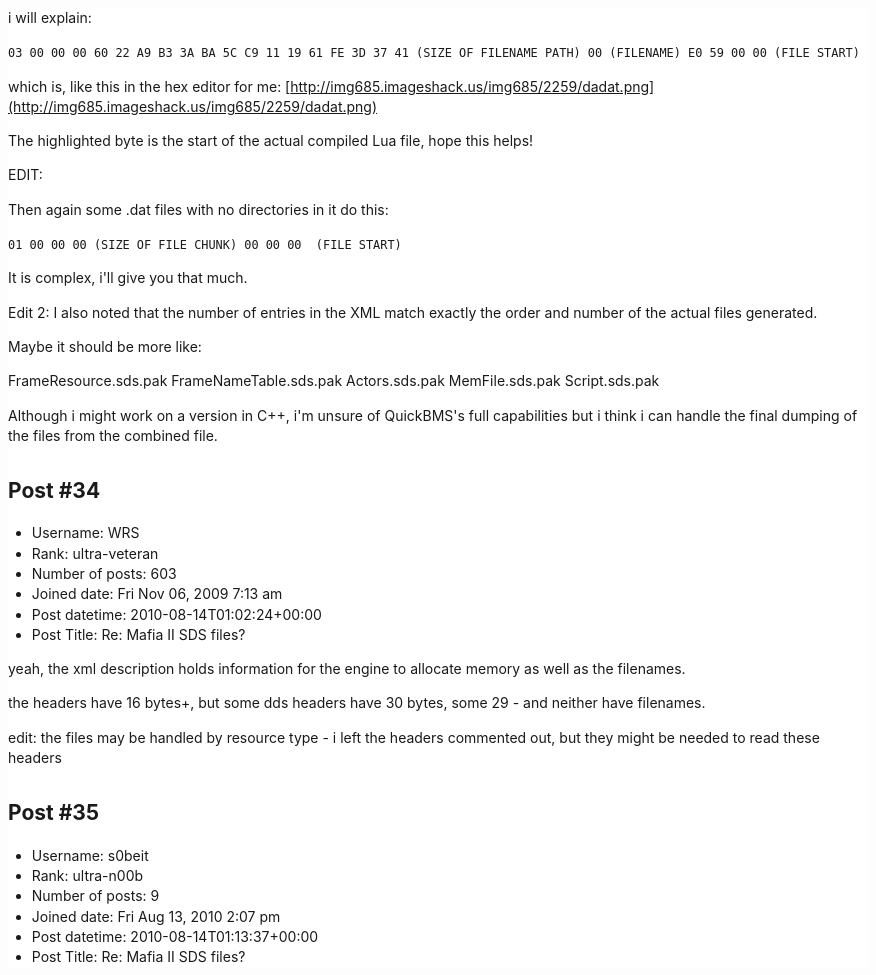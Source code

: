 i will explain:

```
03 00 00 00 60 22 A9 B3 3A BA 5C C9 11 19 61 FE 3D 37 41 (SIZE OF FILENAME PATH) 00 (FILENAME) E0 59 00 00 (FILE START)
```


which is, like this in the hex editor for me:
[http://img685.imageshack.us/img685/2259/dadat.png](http://img685.imageshack.us/img685/2259/dadat.png)

The highlighted byte is the start of the actual compiled Lua file, hope this helps!

EDIT:

Then again some .dat files with no directories in it do this:

```
01 00 00 00 (SIZE OF FILE CHUNK) 00 00 00  (FILE START)

```


It is complex, i'll give you that much.

Edit 2: I also noted that the number of entries in the XML match exactly the order and number of the actual files generated.

Maybe it should be more like:

FrameResource.sds.pak
FrameNameTable.sds.pak
Actors.sds.pak
MemFile.sds.pak
Script.sds.pak

Although i might work on a version in C++, i'm unsure of QuickBMS's full capabilities but i think i can handle the final dumping of the files from the combined file.
## Post #34
- Username: WRS
- Rank: ultra-veteran
- Number of posts: 603
- Joined date: Fri Nov 06, 2009 7:13 am
- Post datetime: 2010-08-14T01:02:24+00:00
- Post Title: Re: Mafia II SDS files?

yeah, the xml description holds information for the engine to allocate memory as well as the filenames.

the headers have 16 bytes+, but some dds headers have 30 bytes, some 29 - and neither have filenames.

edit: the files may be handled by resource type - i left the headers commented out, but they might be needed to read these headers
## Post #35
- Username: s0beit
- Rank: ultra-n00b
- Number of posts: 9
- Joined date: Fri Aug 13, 2010 2:07 pm
- Post datetime: 2010-08-14T01:13:37+00:00
- Post Title: Re: Mafia II SDS files?
